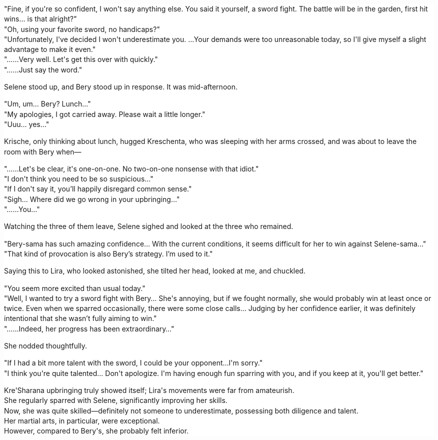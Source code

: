 "Fine, if you're so confident, I won't say anything else. You said it
yourself, a sword fight. The battle will be in the garden, first hit
wins... is that alright?"  
"Oh, using your favorite sword, no handicaps?"  
"Unfortunately, I've decided I won't underestimate you. ...Your demands
were too unreasonable today, so I'll give myself a slight advantage to
make it even."  
"……Very well. Let's get this over with quickly."  
"……Just say the word."  
  
Selene stood up, and Bery stood up in response. It was mid-afternoon.  
  
"Um, um... Bery? Lunch..."  
"My apologies, I got carried away. Please wait a little longer."  
"Uuu… yes…"  
  
Krische, only thinking about lunch, hugged Kreschenta, who was sleeping
with her arms crossed, and was about to leave the room with Bery when—  
  
"……Let's be clear, it's one-on-one. No two-on-one nonsense with that
idiot."  
"I don't think you need to be so suspicious..."  
"If I don't say it, you’ll happily disregard common sense."  
"Sigh… Where did we go wrong in your upbringing…"  
"……You…"  
  
Watching the three of them leave, Selene sighed and looked at the three
who remained.  
  
"Bery-sama has such amazing confidence… With the current conditions, it
seems difficult for her to win against Selene-sama..."  
"That kind of provocation is also Bery’s strategy. I’m used to it."  
  
Saying this to Lira, who looked astonished, she tilted her head, looked
at me, and chuckled.  
  
"You seem more excited than usual today."  
"Well, I wanted to try a sword fight with Bery… She's annoying, but if
we fought normally, she would probably win at least once or twice. Even
when we sparred occasionally, there were some close calls… Judging by
her confidence earlier, it was definitely intentional that she wasn’t
fully aiming to win."  
"……Indeed, her progress has been extraordinary…"  
  
She nodded thoughtfully.  
  
"If I had a bit more talent with the sword, I could be your opponent…I'm
sorry."  
"I think you're quite talented... Don't apologize. I'm having enough fun
sparring with you, and if you keep at it, you'll get better."  
  
Kre'Sharana upbringing truly showed itself; Lira's movements were far
from amateurish.  
She regularly sparred with Selene, significantly improving her skills.  
Now, she was quite skilled—definitely not someone to underestimate,
possessing both diligence and talent.  
Her martial arts, in particular, were exceptional.  
However, compared to Bery's, she probably felt inferior.  
  